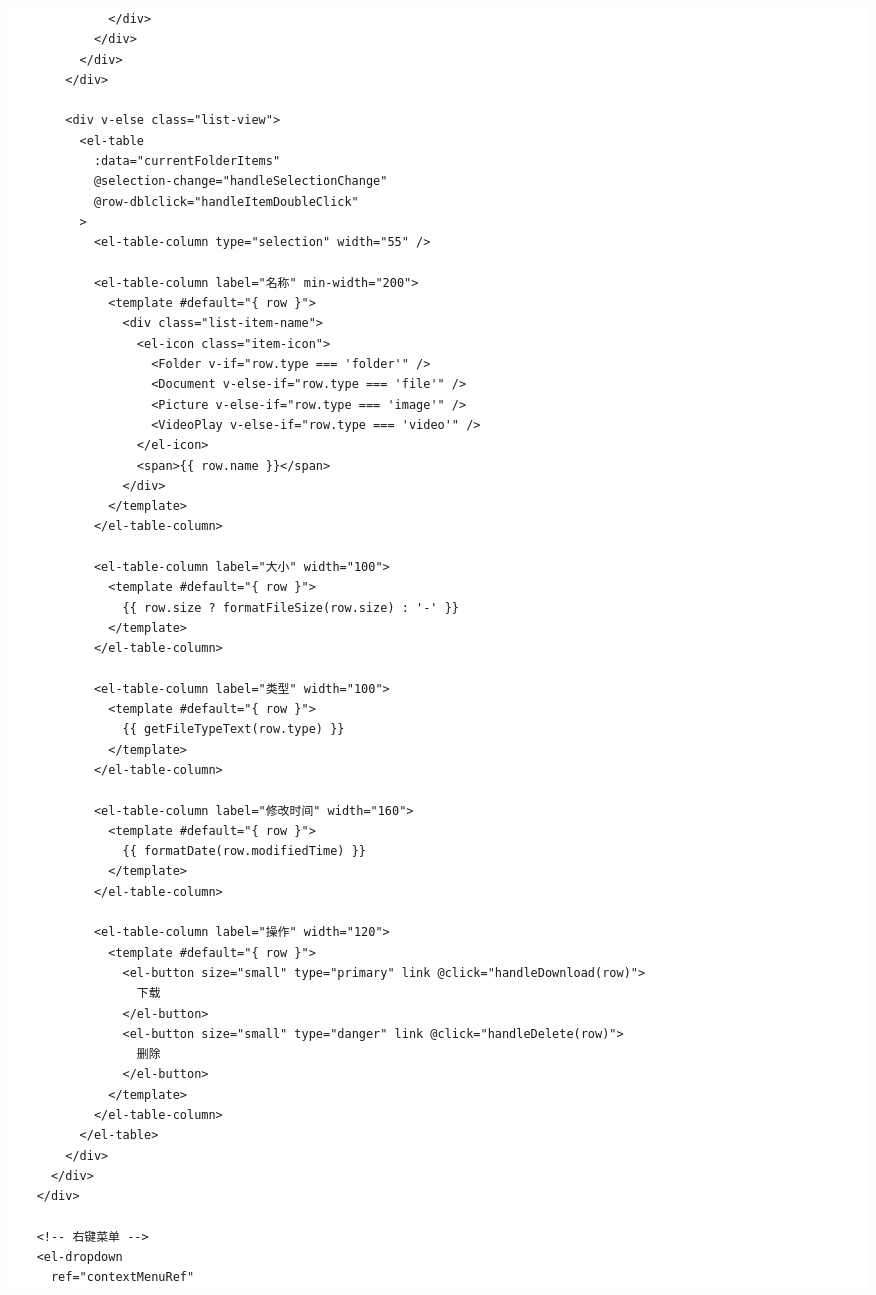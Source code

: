 ```vue
              </div>
            </div>
          </div>
        </div>
        
        <div v-else class="list-view">
          <el-table
            :data="currentFolderItems"
            @selection-change="handleSelectionChange"
            @row-dblclick="handleItemDoubleClick"
          >
            <el-table-column type="selection" width="55" />
            
            <el-table-column label="名称" min-width="200">
              <template #default="{ row }">
                <div class="list-item-name">
                  <el-icon class="item-icon">
                    <Folder v-if="row.type === 'folder'" />
                    <Document v-else-if="row.type === 'file'" />
                    <Picture v-else-if="row.type === 'image'" />
                    <VideoPlay v-else-if="row.type === 'video'" />
                  </el-icon>
                  <span>{{ row.name }}</span>
                </div>
              </template>
            </el-table-column>
            
            <el-table-column label="大小" width="100">
              <template #default="{ row }">
                {{ row.size ? formatFileSize(row.size) : '-' }}
              </template>
            </el-table-column>
            
            <el-table-column label="类型" width="100">
              <template #default="{ row }">
                {{ getFileTypeText(row.type) }}
              </template>
            </el-table-column>
            
            <el-table-column label="修改时间" width="160">
              <template #default="{ row }">
                {{ formatDate(row.modifiedTime) }}
              </template>
            </el-table-column>
            
            <el-table-column label="操作" width="120">
              <template #default="{ row }">
                <el-button size="small" type="primary" link @click="handleDownload(row)">
                  下载
                </el-button>
                <el-button size="small" type="danger" link @click="handleDelete(row)">
                  删除
                </el-button>
              </template>
            </el-table-column>
          </el-table>
        </div>
      </div>
    </div>
    
    <!-- 右键菜单 -->
    <el-dropdown
      ref="contextMenuRef"
```